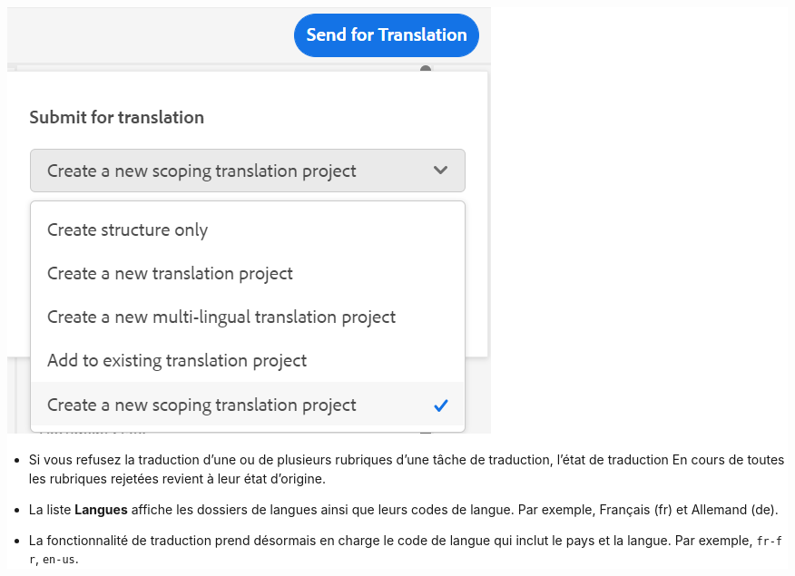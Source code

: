 ![Projet de traduction de portée](assets/scoping-translation-project.png)

* Si vous refusez la traduction d’une ou de plusieurs rubriques d’une tâche de traduction, l’état de traduction En cours de toutes les rubriques rejetées revient à leur état d’origine.

* La liste **Langues** affiche les dossiers de langues ainsi que leurs codes de langue. Par exemple, Français (fr) et Allemand (de).

* La fonctionnalité de traduction prend désormais en charge le code de langue qui inclut le pays et la langue. Par exemple, `fr-fr`, `en-us`.
